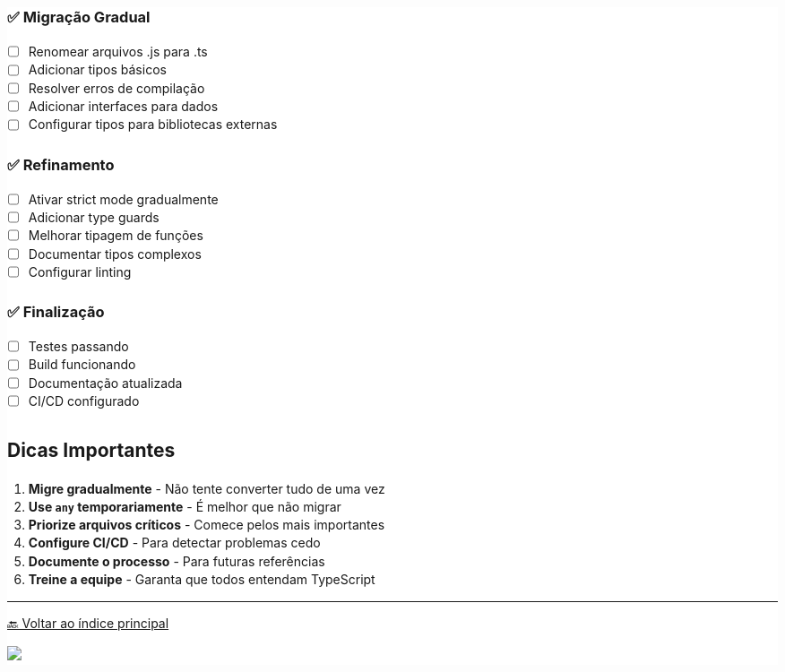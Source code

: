 ### ✅ Migração Gradual
- [ ] Renomear arquivos .js para .ts
- [ ] Adicionar tipos básicos
- [ ] Resolver erros de compilação
- [ ] Adicionar interfaces para dados
- [ ] Configurar tipos para bibliotecas externas

### ✅ Refinamento
- [ ] Ativar strict mode gradualmente
- [ ] Adicionar type guards
- [ ] Melhorar tipagem de funções
- [ ] Documentar tipos complexos
- [ ] Configurar linting

### ✅ Finalização
- [ ] Testes passando
- [ ] Build funcionando
- [ ] Documentação atualizada
- [ ] CI/CD configurado

## Dicas Importantes

1. **Migre gradualmente** - Não tente converter tudo de uma vez
2. **Use `any` temporariamente** - É melhor que não migrar
3. **Priorize arquivos críticos** - Comece pelos mais importantes
4. **Configure CI/CD** - Para detectar problemas cedo
5. **Documente o processo** - Para futuras referências
6. **Treine a equipe** - Garanta que todos entendam TypeScript

---

[🔙 Voltar ao índice principal](../README.md)

<img width=100% src="https://capsule-render.vercel.app/api?type=waving&color=3178C6&height=120&section=footer"/>